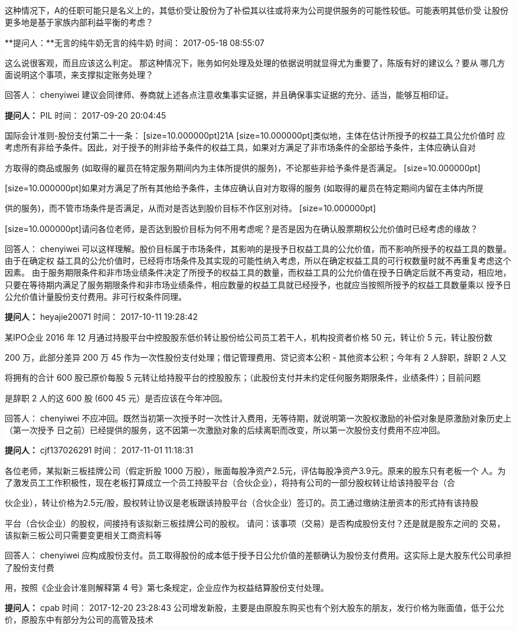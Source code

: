 这种情况下，A的任职可能只是名义上的，其低价受让股份为了补偿其以往或将来为公司提供服务的可能性较低。可能表明其低价受
让股份更多地是基于家族内部利益平衡的考虑？

**提问人：**无言的纯牛奶无言的纯牛奶 时间： 2017-05-18 08:55:07

这么说很客观，而且应该这么判定。 那这种情况下，账务如何处理及处理的依据说明就显得尤为重要了，陈版有好的建议么？要从
哪几方面说明这个事项，来支撑拟定账务处理？

回答人： chenyiwei
建议会同律师、券商就上述各点注意收集事实证据，并且确保事实证据的充分、适当，能够互相印证。

**提问人：** PIL 时间： 2017-09-20 20:04:45

国际会计准则-股份支付第二十一条： [size=10.000000pt]21A [size=10.000000pt]类似地，主体在估计所授予的权益工具公允价值时
应考虑所有非给予条件。因此，对于授予的附非给予条件的权益工具，如果对方满足了非市场条件的全部给予条件，主体应确认自对

方取得的商品或服务 (如取得的雇员在特定服务期间内为主体所提供的服务)，不论那些非给予条件是否满足。 [size=10.000000pt]

[size=10.000000pt]如果对方满足了所有其他给予条件，主体应确认自对方取得的服务 (如取得的雇员在特定期间内留在主体内所提


供的服务)，而不管市场条件是否满足，从而对是否达到股价目标不作区别对待。 [size=10.000000pt]

[size=10.000000pt]请问各位老师，是否达到股价目标为何不用考虑呢？是否是因为在确认股票期权公允价值时已经考虑的缘故？

回答人： chenyiwei
可以这样理解。股价目标属于市场条件，其影响的是授予日权益工具的公允价值，而不影响所授予的权益工具的数量。由于在确定权
益工具的公允价值时，已经将市场条件及其实现的可能性纳入考虑，所以在确定权益工具的可行权数量时就不再重复考虑这个因素。
由于服务期限条件和非市场业绩条件决定了所授予的权益工具的数量，而权益工具的公允价值在授予日确定后就不再变动，相应地，
只要在等待期内满足了服务期限条件和非市场业绩条件，相应数量的权益工具就已经授予，也就应当按照所授予的权益工具数量乘以
授予日公允价值计量股份支付费用。非可行权条件同理。

**提问人：** heyajie20071 时间： 2017-10-11 19:28:42

某IPO企业 2016 年 12 月通过持股平台中控股股东低价转让股份给公司员工若干人，机构投资者价格 50 元，转让价 5 元，转让股份数

200 万，此部分差异 200 万 45 作为一次性股份支付处理；借记管理费用、贷记资本公积 - 其他资本公积；今年有 2 人辞职，辞职 2 人又

将拥有的合计 600 股已原价每股 5 元转让给持股平台的控股股东；（此股份支付并未约定任何服务期限条件，业绩条件）；目前问题

是辞职 2 人的这 600 股 (600 45 元）是否应该在今年冲回。

回答人： chenyiwei
不应冲回。既然当初第一次授予时一次性计入费用，无等待期，就说明第一次股权激励的补偿对象是原激励对象历史上（第一次授予
日之前）已经提供的服务，这不因第一次激励对象的后续离职而改变，所以第一次股份支付费用不应冲回。

**提问人：** cjf137026291 时间： 2017-11-01 11:18:31

各位老师，某拟新三板挂牌公司（假定折股 1000 万股），账面每股净资产2.5元，评估每股净资产3.9元。原来的股东只有老板一个
人。为了激发员工工作积极性，现在老板打算成立一个员工持股平台（合伙企业），将持有公司的一部分股权转让给该持股平台（合

伙企业），转让价格为2.5元/股，股权转让协议是老板跟该持股平台（合伙企业）签订的。员工通过缴纳注册资本的形式持有该持股

平台（合伙企业）的股权，间接持有该拟新三板挂牌公司的股权。 请问：该事项（交易）是否构成股份支付？还是就是股东之间的
交易，该拟新三板公司只需要变更相关工商资料等

回答人： chenyiwei
应构成股份支付。员工取得股份的成本低于授予日公允价值的差额确认为股份支付费用。这实际上是大股东代公司承担了股份支付费

用，按照《企业会计准则解释第 4 号》第七条规定，企业应作为权益结算股份支付处理。

**提问人：** cpab 时间： 2017-12-20 23:28:43
公司增发新股，主要是由原股东购买也有个别大股东的朋友，发行价格为账面值，低于公允价，原股东中有部分为公司的高管及技术
